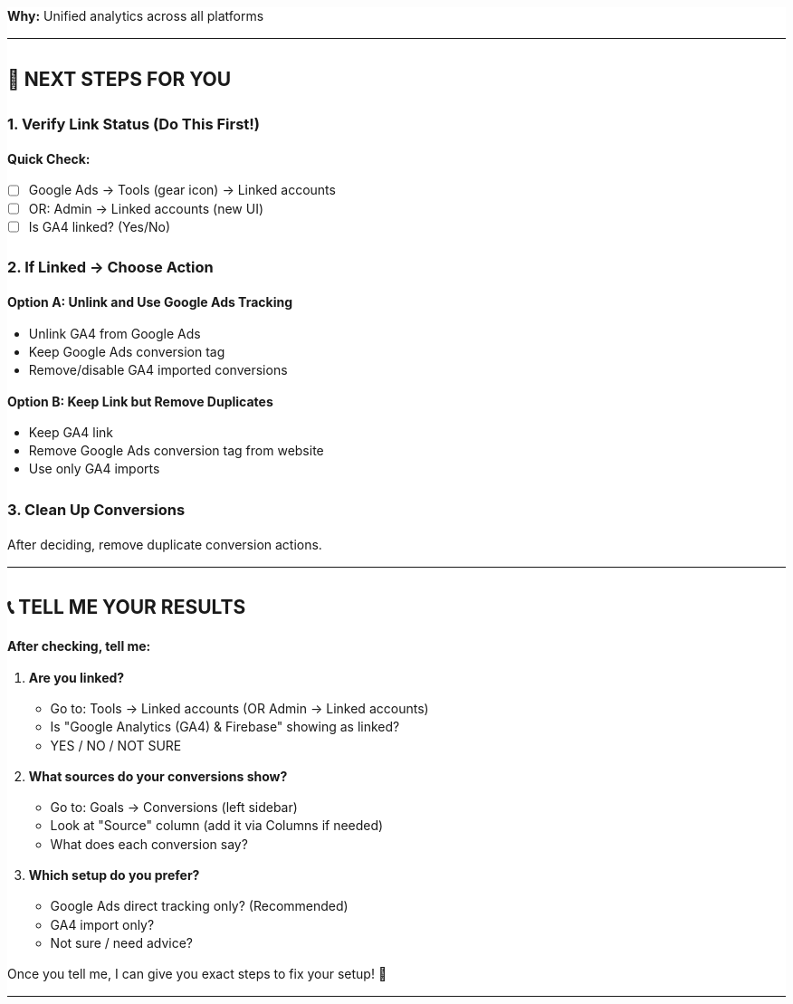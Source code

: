 **Why:** Unified analytics across all platforms

---

## 🎯 NEXT STEPS FOR YOU

### 1. Verify Link Status (Do This First!)

**Quick Check:**
- [ ] Google Ads → Tools (gear icon) → Linked accounts
- [ ] OR: Admin → Linked accounts (new UI)
- [ ] Is GA4 linked? (Yes/No)

### 2. If Linked → Choose Action

**Option A: Unlink and Use Google Ads Tracking**
- Unlink GA4 from Google Ads
- Keep Google Ads conversion tag
- Remove/disable GA4 imported conversions

**Option B: Keep Link but Remove Duplicates**
- Keep GA4 link
- Remove Google Ads conversion tag from website
- Use only GA4 imports

### 3. Clean Up Conversions

After deciding, remove duplicate conversion actions.

---

## 📞 TELL ME YOUR RESULTS

**After checking, tell me:**

1. **Are you linked?**
   - Go to: Tools → Linked accounts (OR Admin → Linked accounts)
   - Is "Google Analytics (GA4) & Firebase" showing as linked?
   - YES / NO / NOT SURE

2. **What sources do your conversions show?**
   - Go to: Goals → Conversions (left sidebar)
   - Look at "Source" column (add it via Columns if needed)
   - What does each conversion say?

3. **Which setup do you prefer?**
   - Google Ads direct tracking only? (Recommended)
   - GA4 import only?
   - Not sure / need advice?

Once you tell me, I can give you exact steps to fix your setup! 🎯

---
